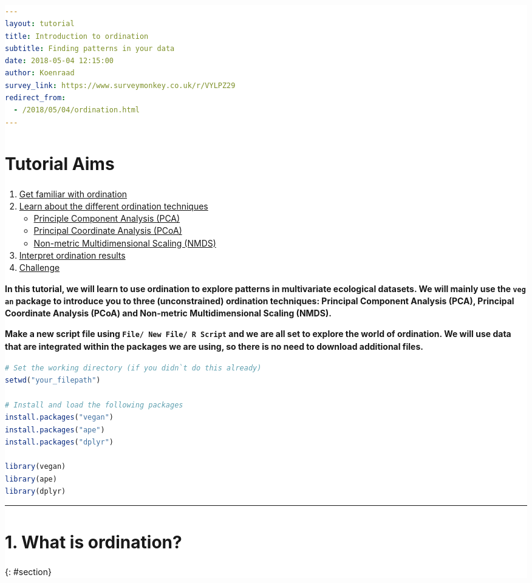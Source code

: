 ```yaml
---
layout: tutorial
title: Introduction to ordination
subtitle: Finding patterns in your data
date: 2018-05-04 12:15:00
author: Koenraad
survey_link: https://www.surveymonkey.co.uk/r/VYLPZ29
redirect_from:
  - /2018/05/04/ordination.html
---
```


# Tutorial Aims

1. [Get familiar with ordination](#section1)
2. [Learn about the different ordination techniques](#section2)
	* [Principle Component Analysis (PCA)](#section4)
	* [Principal Coordinate Analysis (PCoA)](#section5)
	* [Non-metric Multidimensional Scaling (NMDS)](#section6)
3. [Interpret ordination results](#section3)
4. [Challenge](#section7)

__In this tutorial, we will learn to use ordination to explore patterns in multivariate ecological datasets. We will mainly use the `vegan` package to introduce you to three (unconstrained) ordination techniques: Principal Component Analysis (PCA), Principal Coordinate Analysis (PCoA) and Non-metric Multidimensional Scaling (NMDS).__

__Make a new script file using `File/ New File/ R Script` and we are all set to explore the world of ordination. We will use data that are integrated within the packages we are using, so there is no need to download additional files.__

```r
# Set the working directory (if you didn`t do this already)
setwd("your_filepath")

# Install and load the following packages
install.packages("vegan")
install.packages("ape")
install.packages("dplyr")

library(vegan)
library(ape)
library(dplyr)
```

---------------------------


# 1. What is ordination?
{: #section}
